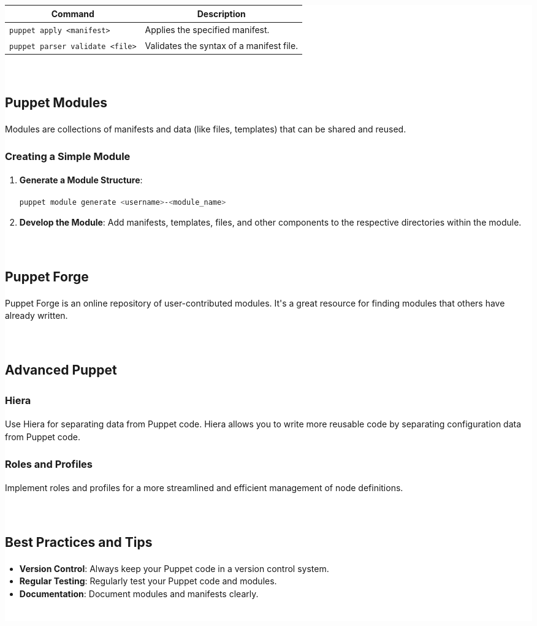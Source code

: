 | Command                         | Description                                                                 |
|---------------------------------|-----------------------------------------------------------------------------|
| `puppet apply <manifest>`       | Applies the specified manifest.                                             |
| `puppet parser validate <file>` | Validates the syntax of a manifest file.                                    |

<br>

## **Puppet Modules**

Modules are collections of manifests and data (like files, templates) that can be shared and reused.

### **Creating a Simple Module**

1. **Generate a Module Structure**:

   ```bash
   puppet module generate <username>-<module_name>
   ```

2. **Develop the Module**:
   Add manifests, templates, files, and other components to the respective directories within the module.

<br>

## **Puppet Forge**

Puppet Forge is an online repository of user-contributed modules. It's a great resource for finding modules that others have already written.

<br>

## **Advanced Puppet**

### **Hiera**

Use Hiera for separating data from Puppet code. Hiera allows you to write more reusable code by separating configuration data from Puppet code.

### **Roles and Profiles**

Implement roles and profiles for a more streamlined and efficient management of node definitions.

<br>

## **Best Practices and Tips**

- **Version Control**: Always keep your Puppet code in a version control system.
- **Regular Testing**: Regularly test your Puppet code and modules.
- **Documentation**: Document modules and manifests clearly.

<br>
